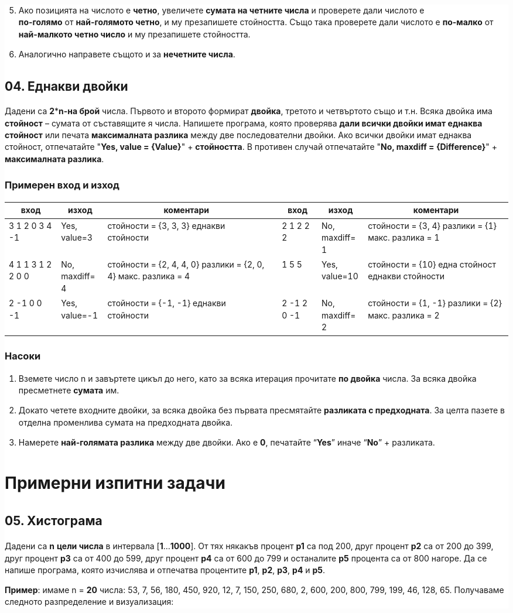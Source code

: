5.  Ако позицията на числото е **четно**, увеличете **сумата на четните числа**
    и проверете дали числото е  
    **по-голямо** от **най-голямото четно**, и му презапишете стойността. Също
    така проверете дали числото е **по-малко** от **най-малкото четно число** и
    му презапишете стойността.

6.  Аналогично направете същото и за **нечетните числа**.

04\. Еднакви двойки
--------------

Дадени са **2**\***n-на брой** числа. Първото и второто формират **двойка**,
третото и четвъртото също и т.н. Всяка двойка има **стойност** – сумата от
съставящите я числа. Напишете програма, която проверява **дали всички двойки
имат еднаква стойност** или печата **максималната разлика** между две
последователни двойки. Ако всички двойки имат еднаква стойност, отпечатайте
"**Yes, value = {Value}**" + **стойността**. В противен случай отпечатайте
"**No, maxdiff = {Difference}**" + **максималната разлика**.

### Примерен вход и изход

| **вход**          | **изход**     | **коментари**                                                  |   | **вход**    | **изход**     | **коментари**                                       |
|-------------------|---------------|----------------------------------------------------------------|---|-------------|---------------|-----------------------------------------------------|
| 3 1 2 0 3 4 -1    | Yes, value=3  | стойности = {3, 3, 3} еднакви стойности                        |   | 2 1 2 2 2   | No, maxdiff=1 | стойности = {3, 4} разлики = {1} макс. разлика = 1  |
| 4 1 1 3 1 2 2 0 0 | No, maxdiff=4 | стойности = {2, 4, 4, 0} разлики = {2, 0, 4} макс. разлика = 4 |   | 1 5 5       | Yes, value=10 | стойности = {10} една стойност еднакви стойности    |
| 2 -1 0 0 -1       | Yes, value=-1 | стойности = {-1, -1} еднакви стойности                         |   | 2 -1 2 0 -1 | No, maxdiff=2 | стойности = {1, -1} разлики = {2} макс. разлика = 2 |

### Насоки

1.  Вземете число n и завъртете цикъл до него, като за всяка итерация прочитате
    **по двойка** числа. За всяка двойка пресметнете **сумата** им.

2.  Докато четете входните двойки, за всяка двойка без първата пресмятайте
    **разликата с предходната**. За целта пазете в отделна променлива сумата на
    предходната двойка.

3.  Намерете **най-голямата разлика** между две двойки. Ако е **0**, печатайте
    “**Yes**” иначе “**No**” + разликата.

Примерни изпитни задачи
=======================

05\. Хистограма
----------

Дадени са **n** **цели числа** в интервала [**1**…**1000**]. От тях някакъв
процент **p1** са под 200, друг процент **p2** са от 200 до 399, друг процент
**p3** са от 400 до 599, друг процент **p4** са от 600 до 799 и останалите
**p5** процента са от 800 нагоре. Да се напише програма, която изчислява и
отпечатва процентите **p1**, **p2**, **p3**, **p4** и **p5**.

**Пример**: имаме n = **20** числа: 53, 7, 56, 180, 450, 920, 12, 7, 150, 250,
680, 2, 600, 200, 800, 799, 199, 46, 128, 65. Получаваме следното разпределение
и визуализация:
